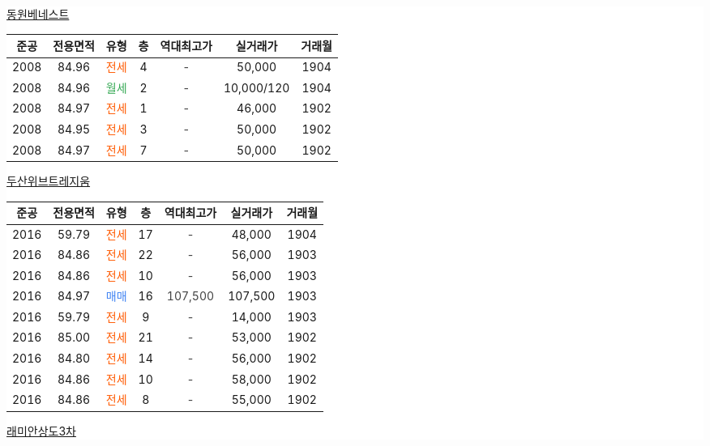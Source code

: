 [동원베네스트](https://search.naver.com/search.naver?query=%EC%84%9C%EC%9A%B8%ED%8A%B9%EB%B3%84%EC%8B%9C+%EB%8F%99%EC%9E%91%EA%B5%AC+%EC%83%81%EB%8F%84%EB%8F%99+%EB%8F%99%EC%9B%90%EB%B2%A0%EB%84%A4%EC%8A%A4%ED%8A%B8)

|준공|전용면적|유형|층|역대최고가|실거래가|거래월|
|:---:|:---:|:---:|:---:|:---:|:---:|:---:|
|2008|84.96|<span style="color:#ff5a00">전세</span>|4|<span style="color:#444444">-</span>|50,000|1904|
|2008|84.96|<span style="color:#34a853">월세</span>|2|<span style="color:#444444">-</span>|10,000/120|1904|
|2008|84.97|<span style="color:#ff5a00">전세</span>|1|<span style="color:#444444">-</span>|46,000|1902|
|2008|84.95|<span style="color:#ff5a00">전세</span>|3|<span style="color:#444444">-</span>|50,000|1902|
|2008|84.97|<span style="color:#ff5a00">전세</span>|7|<span style="color:#444444">-</span>|50,000|1902|

[두산위브트레지움](https://search.naver.com/search.naver?query=%EC%84%9C%EC%9A%B8%ED%8A%B9%EB%B3%84%EC%8B%9C+%EB%8F%99%EC%9E%91%EA%B5%AC+%EC%83%81%EB%8F%84%EB%8F%99+%EB%91%90%EC%82%B0%EC%9C%84%EB%B8%8C%ED%8A%B8%EB%A0%88%EC%A7%80%EC%9B%80)

|준공|전용면적|유형|층|역대최고가|실거래가|거래월|
|:---:|:---:|:---:|:---:|:---:|:---:|:---:|
|2016|59.79|<span style="color:#ff5a00">전세</span>|17|<span style="color:#444444">-</span>|48,000|1904|
|2016|84.86|<span style="color:#ff5a00">전세</span>|22|<span style="color:#444444">-</span>|56,000|1903|
|2016|84.86|<span style="color:#ff5a00">전세</span>|10|<span style="color:#444444">-</span>|56,000|1903|
|2016|84.97|<span style="color:#4285f3">매매</span>|16|<span style="color:#444444">107,500</span>|107,500|1903|
|2016|59.79|<span style="color:#ff5a00">전세</span>|9|<span style="color:#444444">-</span>|14,000|1903|
|2016|85.00|<span style="color:#ff5a00">전세</span>|21|<span style="color:#444444">-</span>|53,000|1902|
|2016|84.80|<span style="color:#ff5a00">전세</span>|14|<span style="color:#444444">-</span>|56,000|1902|
|2016|84.86|<span style="color:#ff5a00">전세</span>|10|<span style="color:#444444">-</span>|58,000|1902|
|2016|84.86|<span style="color:#ff5a00">전세</span>|8|<span style="color:#444444">-</span>|55,000|1902|


<script async src="//pagead2.googlesyndication.com/pagead/js/adsbygoogle.js"></script>

<ins class="adsbygoogle"
     style="display:block"
     data-ad-client="ca-pub-2446590836940007"
     data-ad-slot="1659523306"
     data-ad-format="auto"
     data-full-width-responsive="true"></ins>
<script>
(adsbygoogle = window.adsbygoogle || []).push({});
</script>


[래미안상도3차](https://search.naver.com/search.naver?query=%EC%84%9C%EC%9A%B8%ED%8A%B9%EB%B3%84%EC%8B%9C+%EB%8F%99%EC%9E%91%EA%B5%AC+%EC%83%81%EB%8F%84%EB%8F%99+%EB%9E%98%EB%AF%B8%EC%95%88%EC%83%81%EB%8F%843%EC%B0%A8)
